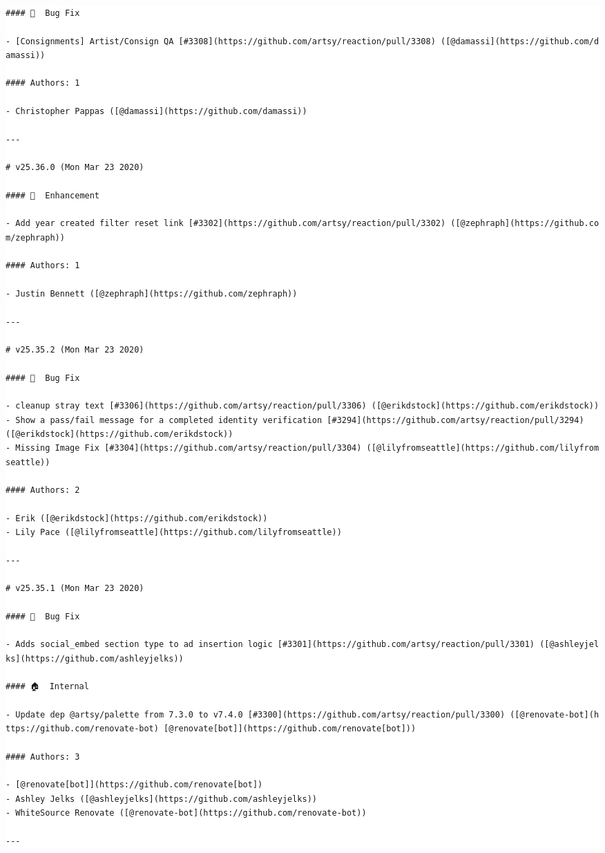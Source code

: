 ``` [#3391](https://github.com/artsy/reaction/pull/3391) ([@dblandin](https://github.com/dblandin))
#### 🐛  Bug Fix

- [Consignments] Artist/Consign QA [#3308](https://github.com/artsy/reaction/pull/3308) ([@damassi](https://github.com/damassi))

#### Authors: 1

- Christopher Pappas ([@damassi](https://github.com/damassi))

---

# v25.36.0 (Mon Mar 23 2020)

#### 🚀  Enhancement

- Add year created filter reset link [#3302](https://github.com/artsy/reaction/pull/3302) ([@zephraph](https://github.com/zephraph))

#### Authors: 1

- Justin Bennett ([@zephraph](https://github.com/zephraph))

---

# v25.35.2 (Mon Mar 23 2020)

#### 🐛  Bug Fix

- cleanup stray text [#3306](https://github.com/artsy/reaction/pull/3306) ([@erikdstock](https://github.com/erikdstock))
- Show a pass/fail message for a completed identity verification [#3294](https://github.com/artsy/reaction/pull/3294) ([@erikdstock](https://github.com/erikdstock))
- Missing Image Fix [#3304](https://github.com/artsy/reaction/pull/3304) ([@lilyfromseattle](https://github.com/lilyfromseattle))

#### Authors: 2

- Erik ([@erikdstock](https://github.com/erikdstock))
- Lily Pace ([@lilyfromseattle](https://github.com/lilyfromseattle))

---

# v25.35.1 (Mon Mar 23 2020)

#### 🐛  Bug Fix

- Adds social_embed section type to ad insertion logic [#3301](https://github.com/artsy/reaction/pull/3301) ([@ashleyjelks](https://github.com/ashleyjelks))

#### 🏠  Internal

- Update dep @artsy/palette from 7.3.0 to v7.4.0 [#3300](https://github.com/artsy/reaction/pull/3300) ([@renovate-bot](https://github.com/renovate-bot) [@renovate[bot]](https://github.com/renovate[bot]))

#### Authors: 3

- [@renovate[bot]](https://github.com/renovate[bot])
- Ashley Jelks ([@ashleyjelks](https://github.com/ashleyjelks))
- WhiteSource Renovate ([@renovate-bot](https://github.com/renovate-bot))

---

```